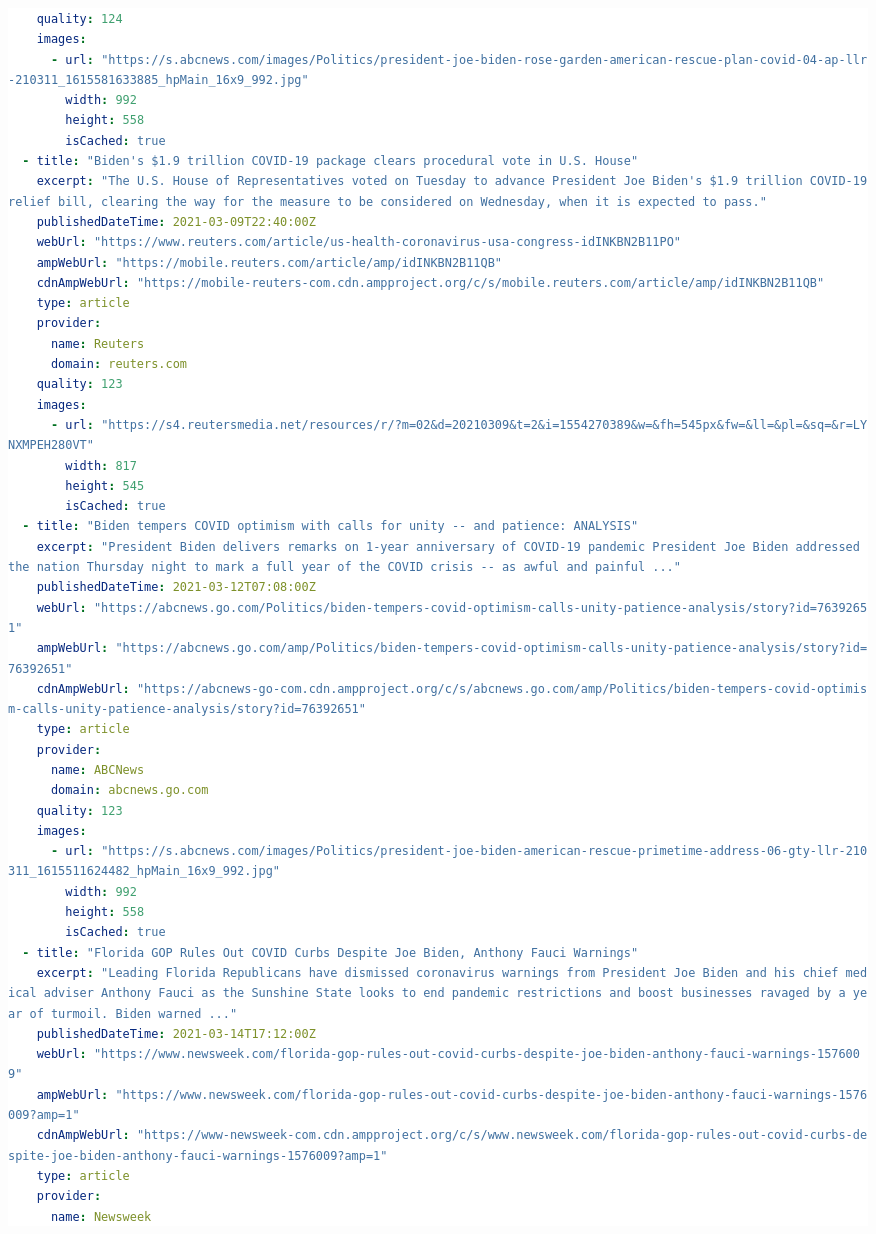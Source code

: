 ```yaml
    quality: 124
    images:
      - url: "https://s.abcnews.com/images/Politics/president-joe-biden-rose-garden-american-rescue-plan-covid-04-ap-llr-210311_1615581633885_hpMain_16x9_992.jpg"
        width: 992
        height: 558
        isCached: true
  - title: "Biden's $1.9 trillion COVID-19 package clears procedural vote in U.S. House"
    excerpt: "The U.S. House of Representatives voted on Tuesday to advance President Joe Biden's $1.9 trillion COVID-19 relief bill, clearing the way for the measure to be considered on Wednesday, when it is expected to pass."
    publishedDateTime: 2021-03-09T22:40:00Z
    webUrl: "https://www.reuters.com/article/us-health-coronavirus-usa-congress-idINKBN2B11PO"
    ampWebUrl: "https://mobile.reuters.com/article/amp/idINKBN2B11QB"
    cdnAmpWebUrl: "https://mobile-reuters-com.cdn.ampproject.org/c/s/mobile.reuters.com/article/amp/idINKBN2B11QB"
    type: article
    provider:
      name: Reuters
      domain: reuters.com
    quality: 123
    images:
      - url: "https://s4.reutersmedia.net/resources/r/?m=02&d=20210309&t=2&i=1554270389&w=&fh=545px&fw=&ll=&pl=&sq=&r=LYNXMPEH280VT"
        width: 817
        height: 545
        isCached: true
  - title: "Biden tempers COVID optimism with calls for unity -- and patience: ANALYSIS"
    excerpt: "President Biden delivers remarks on 1-year anniversary of COVID-19 pandemic President Joe Biden addressed the nation Thursday night to mark a full year of the COVID crisis -- as awful and painful ..."
    publishedDateTime: 2021-03-12T07:08:00Z
    webUrl: "https://abcnews.go.com/Politics/biden-tempers-covid-optimism-calls-unity-patience-analysis/story?id=76392651"
    ampWebUrl: "https://abcnews.go.com/amp/Politics/biden-tempers-covid-optimism-calls-unity-patience-analysis/story?id=76392651"
    cdnAmpWebUrl: "https://abcnews-go-com.cdn.ampproject.org/c/s/abcnews.go.com/amp/Politics/biden-tempers-covid-optimism-calls-unity-patience-analysis/story?id=76392651"
    type: article
    provider:
      name: ABCNews
      domain: abcnews.go.com
    quality: 123
    images:
      - url: "https://s.abcnews.com/images/Politics/president-joe-biden-american-rescue-primetime-address-06-gty-llr-210311_1615511624482_hpMain_16x9_992.jpg"
        width: 992
        height: 558
        isCached: true
  - title: "Florida GOP Rules Out COVID Curbs Despite Joe Biden, Anthony Fauci Warnings"
    excerpt: "Leading Florida Republicans have dismissed coronavirus warnings from President Joe Biden and his chief medical adviser Anthony Fauci as the Sunshine State looks to end pandemic restrictions and boost businesses ravaged by a year of turmoil. Biden warned ..."
    publishedDateTime: 2021-03-14T17:12:00Z
    webUrl: "https://www.newsweek.com/florida-gop-rules-out-covid-curbs-despite-joe-biden-anthony-fauci-warnings-1576009"
    ampWebUrl: "https://www.newsweek.com/florida-gop-rules-out-covid-curbs-despite-joe-biden-anthony-fauci-warnings-1576009?amp=1"
    cdnAmpWebUrl: "https://www-newsweek-com.cdn.ampproject.org/c/s/www.newsweek.com/florida-gop-rules-out-covid-curbs-despite-joe-biden-anthony-fauci-warnings-1576009?amp=1"
    type: article
    provider:
      name: Newsweek
```